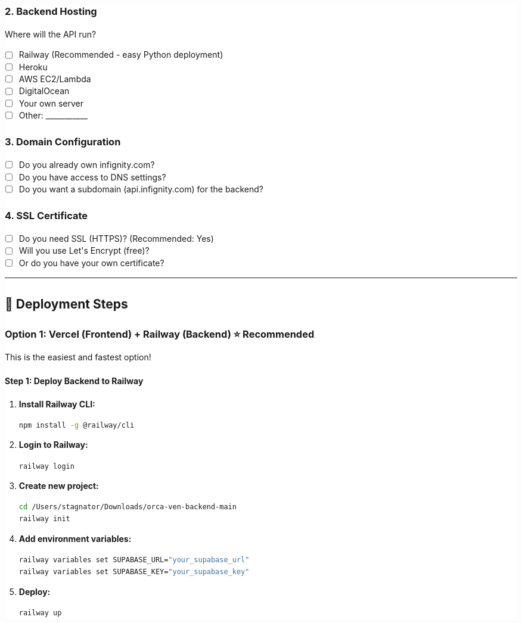 ### **2. Backend Hosting**
Where will the API run?
- [ ] Railway (Recommended - easy Python deployment)
- [ ] Heroku
- [ ] AWS EC2/Lambda
- [ ] DigitalOcean
- [ ] Your own server
- [ ] Other: ___________

### **3. Domain Configuration**
- [ ] Do you already own infignity.com?
- [ ] Do you have access to DNS settings?
- [ ] Do you want a subdomain (api.infignity.com) for the backend?

### **4. SSL Certificate**
- [ ] Do you need SSL (HTTPS)? (Recommended: Yes)
- [ ] Will you use Let's Encrypt (free)?
- [ ] Or do you have your own certificate?

---

## 🚀 Deployment Steps

### **Option 1: Vercel (Frontend) + Railway (Backend)** ⭐ Recommended

This is the easiest and fastest option!

#### **Step 1: Deploy Backend to Railway**

1. **Install Railway CLI:**
   ```bash
   npm install -g @railway/cli
   ```

2. **Login to Railway:**
   ```bash
   railway login
   ```

3. **Create new project:**
   ```bash
   cd /Users/stagnator/Downloads/orca-ven-backend-main
   railway init
   ```

4. **Add environment variables:**
   ```bash
   railway variables set SUPABASE_URL="your_supabase_url"
   railway variables set SUPABASE_KEY="your_supabase_key"
   ```

5. **Deploy:**
   ```bash
   railway up
   ```
